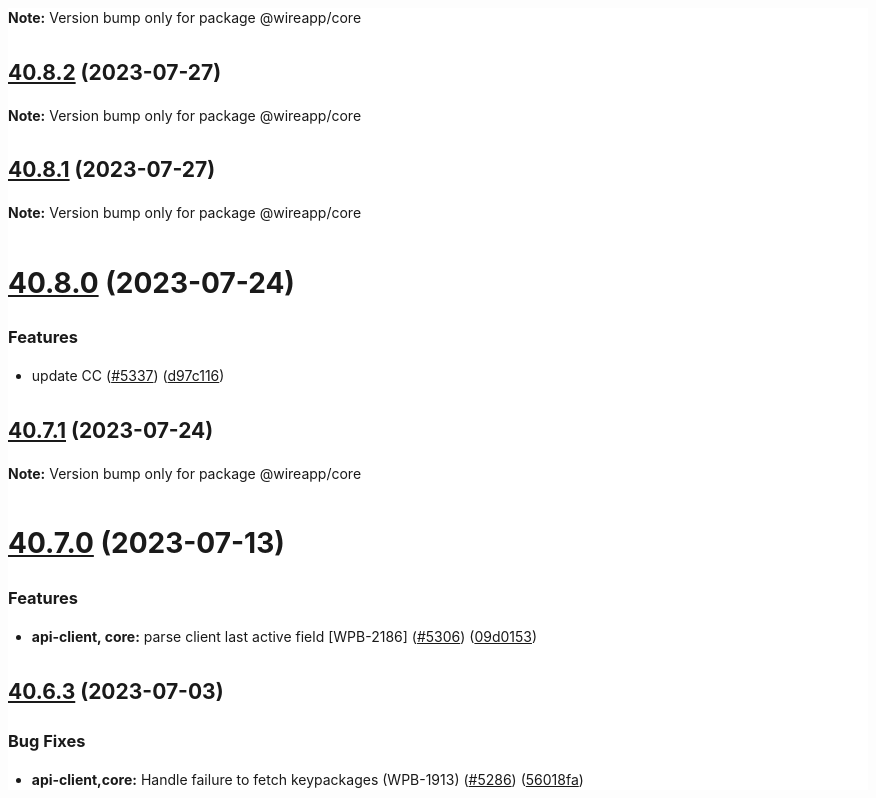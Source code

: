 **Note:** Version bump only for package @wireapp/core

## [40.8.2](https://github.com/wireapp/wire-web-packages/compare/@wireapp/core@40.8.1...@wireapp/core@40.8.2) (2023-07-27)

**Note:** Version bump only for package @wireapp/core

## [40.8.1](https://github.com/wireapp/wire-web-packages/compare/@wireapp/core@40.8.0...@wireapp/core@40.8.1) (2023-07-27)

**Note:** Version bump only for package @wireapp/core

# [40.8.0](https://github.com/wireapp/wire-web-packages/compare/@wireapp/core@40.7.1...@wireapp/core@40.8.0) (2023-07-24)

### Features

* update CC ([#5337](https://github.com/wireapp/wire-web-packages/issues/5337)) ([d97c116](https://github.com/wireapp/wire-web-packages/commit/d97c116c1b45d338faaf4ea03bb9cc4493e7f627))

## [40.7.1](https://github.com/wireapp/wire-web-packages/compare/@wireapp/core@40.7.0...@wireapp/core@40.7.1) (2023-07-24)

**Note:** Version bump only for package @wireapp/core

# [40.7.0](https://github.com/wireapp/wire-web-packages/compare/@wireapp/core@40.6.3...@wireapp/core@40.7.0) (2023-07-13)

### Features

* **api-client, core:** parse client last active field [WPB-2186] ([#5306](https://github.com/wireapp/wire-web-packages/issues/5306)) ([09d0153](https://github.com/wireapp/wire-web-packages/commit/09d015359f2225f4d4bf516a3b82f58f6612a689))

## [40.6.3](https://github.com/wireapp/wire-web-packages/compare/@wireapp/core@40.6.2...@wireapp/core@40.6.3) (2023-07-03)

### Bug Fixes

* **api-client,core:** Handle failure to fetch keypackages (WPB-1913) ([#5286](https://github.com/wireapp/wire-web-packages/issues/5286)) ([56018fa](https://github.com/wireapp/wire-web-packages/commit/56018fa8aac514a30132e8fd391769a0b1c49d5d))
